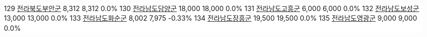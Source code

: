   <tr class="item">
    <td>129</td>
    <td><a href="/apt/전라북도부안군">전라북도부안군</a></td>
    <td>8,312</td>
    <td>8,312</td>
    <td>0.0%</td>
  </tr>

  <tr class="item">
    <td>130</td>
    <td><a href="/apt/전라남도담양군">전라남도담양군</a></td>
    <td>18,000</td>
    <td>18,000</td>
    <td>0.0%</td>
  </tr>

  <tr class="item">
    <td>131</td>
    <td><a href="/apt/전라남도고흥군">전라남도고흥군</a></td>
    <td>6,000</td>
    <td>6,000</td>
    <td>0.0%</td>
  </tr>

  <tr class="item">
    <td>132</td>
    <td><a href="/apt/전라남도보성군">전라남도보성군</a></td>
    <td>13,000</td>
    <td>13,000</td>
    <td>0.0%</td>
  </tr>

  <tr class="item">
    <td>133</td>
    <td><a href="/apt/전라남도화순군">전라남도화순군</a></td>
    <td>8,002</td>
    <td>7,975</td>
    <td>-0.33%</td>
  </tr>

  <tr class="item">
    <td>134</td>
    <td><a href="/apt/전라남도장흥군">전라남도장흥군</a></td>
    <td>19,500</td>
    <td>19,500</td>
    <td>0.0%</td>
  </tr>

  <tr class="item">
    <td>135</td>
    <td><a href="/apt/전라남도영광군">전라남도영광군</a></td>
    <td>9,000</td>
    <td>9,000</td>
    <td>0.0%</td>
  </tr>
